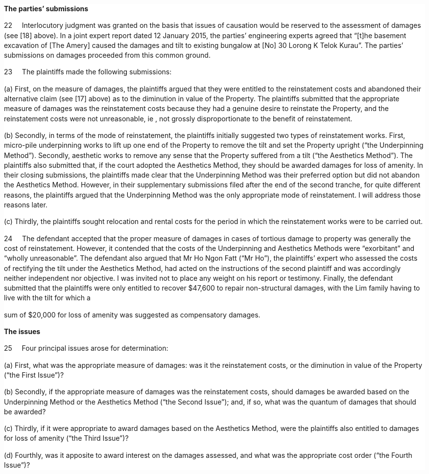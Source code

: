 **The parties’ submissions** 

22     Interlocutory judgment was granted on the basis that issues of causation would be reserved to the assessment of damages (see [18] above). In a joint expert report dated 12 January 2015, the parties’ engineering experts agreed that “[t]he basement excavation of [The Amery] caused the damages and tilt to existing bungalow at [No] 30 Lorong K Telok Kurau”. The parties’ submissions on damages proceeded from this common ground. 

23     The plaintiffs made the following submissions: 

 (a) First, on the measure of damages, the plaintiffs argued that they were entitled to the reinstatement costs and abandoned their alternative claim (see [17] above) as to the diminution in value of the Property. The plaintiffs submitted that the appropriate measure of damages was the reinstatement costs because they had a genuine desire to reinstate the Property, and the reinstatement costs were not unreasonable, ie , not grossly disproportionate to the benefit of reinstatement. 

 (b) Secondly, in terms of the mode of reinstatement, the plaintiffs initially suggested two types of reinstatement works. First, micro-pile underpinning works to lift up one end of the Property to remove the tilt and set the Property upright (“the Underpinning Method”). Secondly, aesthetic works to remove any sense that the Property suffered from a tilt (“the Aesthetics Method”). The plaintiffs also submitted that, if the court adopted the Aesthetics Method, they should be awarded damages for loss of amenity. In their closing submissions, the plaintiffs made clear that the Underpinning Method was their preferred option but did not abandon the Aesthetics Method. However, in their supplementary submissions filed after the end of the second tranche, for quite different reasons, the plaintiffs argued that the Underpinning Method was the only appropriate mode of reinstatement. I will address those reasons later. 

 (c) Thirdly, the plaintiffs sought relocation and rental costs for the period in which the reinstatement works were to be carried out. 

24     The defendant accepted that the proper measure of damages in cases of tortious damage to property was generally the cost of reinstatement. However, it contended that the costs of the Underpinning and Aesthetics Methods were “exorbitant” and “wholly unreasonable”. The defendant also argued that Mr Ho Ngon Fatt (“Mr Ho”), the plaintiffs’ expert who assessed the costs of rectifying the tilt under the Aesthetics Method, had acted on the instructions of the second plaintiff and was accordingly neither independent nor objective. I was invited not to place any weight on his report or testimony. Finally, the defendant submitted that the plaintiffs were only entitled to recover $47,600 to repair non-structural damages, with the Lim family having to live with the tilt for which a 


sum of $20,000 for loss of amenity was suggested as compensatory damages. 

**The issues** 

25     Four principal issues arose for determination: 

 (a) First, what was the appropriate measure of damages: was it the reinstatement costs, or the diminution in value of the Property (“the First Issue”)? 

 (b) Secondly, if the appropriate measure of damages was the reinstatement costs, should damages be awarded based on the Underpinning Method or the Aesthetics Method (“the Second Issue”); and, if so, what was the quantum of damages that should be awarded? 

 (c) Thirdly, if it were appropriate to award damages based on the Aesthetics Method, were the plaintiffs also entitled to damages for loss of amenity (“the Third Issue”)? 

 (d) Fourthly, was it apposite to award interest on the damages assessed, and what was the appropriate cost order (“the Fourth Issue”)? 
